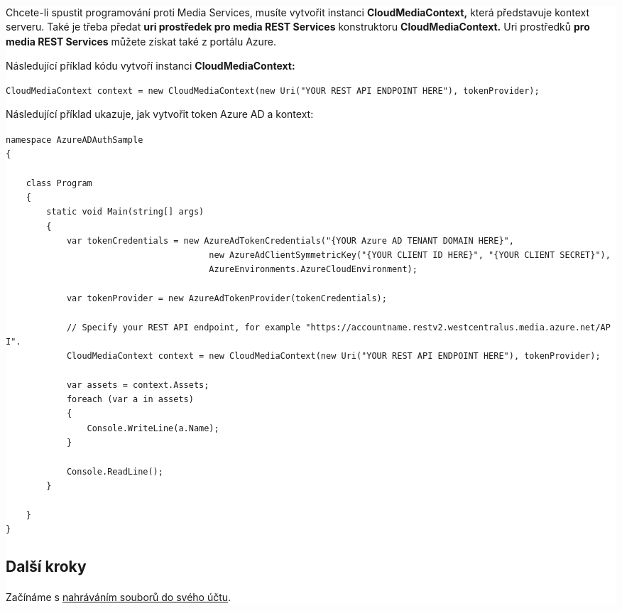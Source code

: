 Chcete-li spustit programování proti Media Services, musíte vytvořit instanci **CloudMediaContext,** která představuje kontext serveru. Také je třeba předat **uri prostředek pro media REST Services** konstruktoru **CloudMediaContext.** Uri prostředků **pro media REST Services** můžete získat také z portálu Azure.

Následující příklad kódu vytvoří instanci **CloudMediaContext:**

    CloudMediaContext context = new CloudMediaContext(new Uri("YOUR REST API ENDPOINT HERE"), tokenProvider);
    
Následující příklad ukazuje, jak vytvořit token Azure AD a kontext:

    namespace AzureADAuthSample
    {
    
        class Program
        {
            static void Main(string[] args)
            {
                var tokenCredentials = new AzureAdTokenCredentials("{YOUR Azure AD TENANT DOMAIN HERE}", 
                                            new AzureAdClientSymmetricKey("{YOUR CLIENT ID HERE}", "{YOUR CLIENT SECRET}"), 
                                            AzureEnvironments.AzureCloudEnvironment);
            
                var tokenProvider = new AzureAdTokenProvider(tokenCredentials);
    
                // Specify your REST API endpoint, for example "https://accountname.restv2.westcentralus.media.azure.net/API".      
                CloudMediaContext context = new CloudMediaContext(new Uri("YOUR REST API ENDPOINT HERE"), tokenProvider);
    
                var assets = context.Assets;
                foreach (var a in assets)
                {
                    Console.WriteLine(a.Name);
                }
    
                Console.ReadLine();
            }
    
        }
    }

## <a name="next-steps"></a>Další kroky

Začínáme s [nahráváním souborů do svého účtu](media-services-dotnet-upload-files.md).
